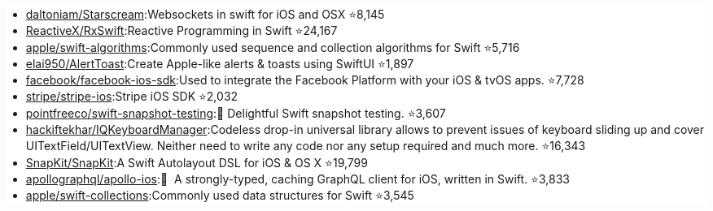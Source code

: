* [daltoniam/Starscream](https://github.com/daltoniam/Starscream):Websockets in swift for iOS and OSX ⭐8,145
* [ReactiveX/RxSwift](https://github.com/ReactiveX/RxSwift):Reactive Programming in Swift ⭐24,167
* [apple/swift-algorithms](https://github.com/apple/swift-algorithms):Commonly used sequence and collection algorithms for Swift ⭐5,716
* [elai950/AlertToast](https://github.com/elai950/AlertToast):Create Apple-like alerts & toasts using SwiftUI ⭐1,897
* [facebook/facebook-ios-sdk](https://github.com/facebook/facebook-ios-sdk):Used to integrate the Facebook Platform with your iOS & tvOS apps. ⭐7,728
* [stripe/stripe-ios](https://github.com/stripe/stripe-ios):Stripe iOS SDK ⭐2,032
* [pointfreeco/swift-snapshot-testing](https://github.com/pointfreeco/swift-snapshot-testing):📸 Delightful Swift snapshot testing. ⭐3,607
* [hackiftekhar/IQKeyboardManager](https://github.com/hackiftekhar/IQKeyboardManager):Codeless drop-in universal library allows to prevent issues of keyboard sliding up and cover UITextField/UITextView. Neither need to write any code nor any setup required and much more. ⭐16,343
* [SnapKit/SnapKit](https://github.com/SnapKit/SnapKit):A Swift Autolayout DSL for iOS & OS X ⭐19,799
* [apollographql/apollo-ios](https://github.com/apollographql/apollo-ios):📱  A strongly-typed, caching GraphQL client for iOS, written in Swift. ⭐3,833
* [apple/swift-collections](https://github.com/apple/swift-collections):Commonly used data structures for Swift ⭐3,545
